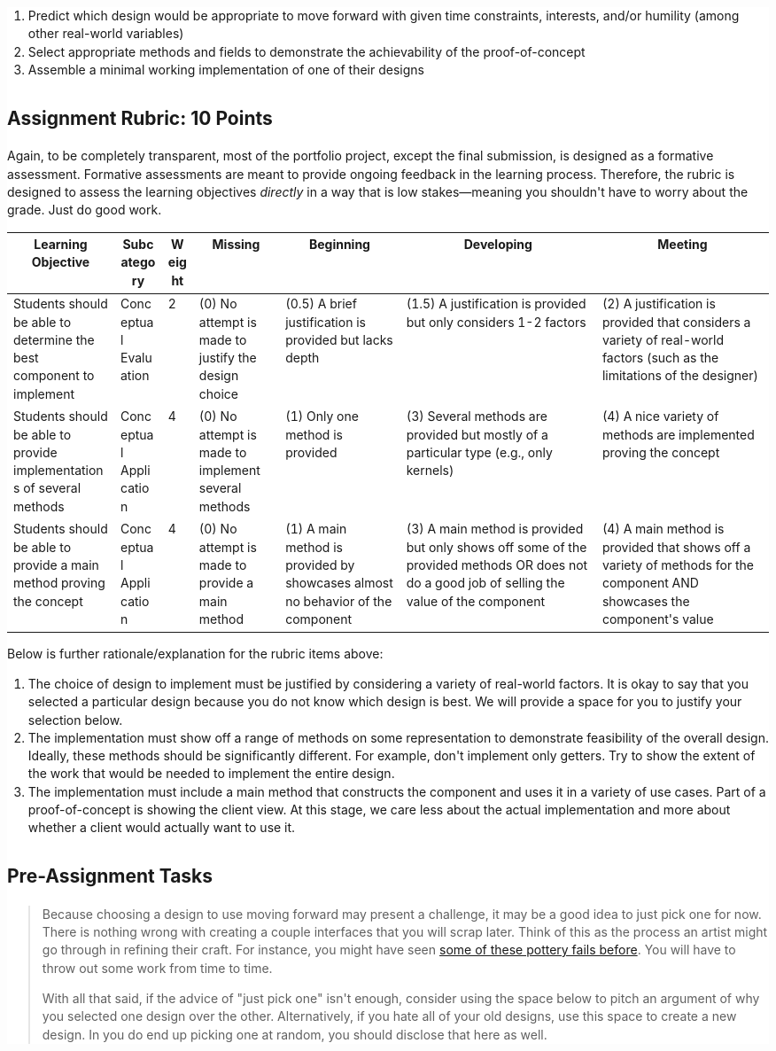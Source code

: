 1. Predict which design would be appropriate to move forward with given time
   constraints, interests, and/or humility (among other real-world variables)
2. Select appropriate methods and fields to demonstrate the achievability of
   the proof-of-concept
3. Assemble a minimal working implementation of one of their designs

## Assignment Rubric: 10 Points


Again, to be completely transparent, most of the portfolio project, except the
final submission, is designed as a formative assessment. Formative assessments
are meant to provide ongoing feedback in the learning process. Therefore,
the rubric is designed to assess the learning objectives *directly* in a way
that is low stakes—meaning you shouldn't have to worry about the grade. Just
do good work.

| Learning Objective                                                    | Subcategory            | Weight | Missing                                             | Beginning                                                                      | Developing                                                                                                                                    | Meeting                                                                                                                  |
| --------------------------------------------------------------------- | ---------------------- | ------ | --------------------------------------------------- | ------------------------------------------------------------------------------ | --------------------------------------------------------------------------------------------------------------------------------------------- | ------------------------------------------------------------------------------------------------------------------------ |
| Students should be able to determine the best component to implement  | Conceptual Evaluation  | 2      | (0) No attempt is made to justify the design choice | (0.5) A brief justification is provided but lacks depth                        | (1.5) A justification is provided but only considers 1-2 factors                                                                              | (2) A justification is provided that considers a variety of real-world factors (such as the limitations of the designer) |
| Students should be able to provide implementations of several methods | Conceptual Application | 4      | (0) No attempt is made to implement several methods | (1) Only one method is provided                                                | (3) Several methods are provided but mostly of a particular type (e.g., only kernels)                                                         | (4) A nice variety of methods are implemented proving the concept                                                        |
| Students should be able to provide a main method proving the concept  | Conceptual Application | 4      | (0) No attempt is made to provide a main method     | (1) A main method is provided by showcases almost no behavior of the component | (3) A main method is provided but only shows off some of the provided methods OR does not do a good job of selling the value of the component | (4) A main method is provided that shows off a variety of methods for the component AND showcases the component's value  |

Below is further rationale/explanation for the rubric items above:

1. The choice of design to implement must be justified by considering
   a variety of real-world factors. It is okay to say that you selected a
   particular design because you do not know which design is best. We will
   provide a space for you to justify your selection below.
2. The implementation must show off a range of methods on some
   representation to demonstrate feasibility of the overall design. Ideally,
   these methods should be significantly different. For example, don't implement
   only getters. Try to show the extent of the work that would be needed to
   implement the entire design.
3. The implementation must include a main method that constructs the
   component and uses it in a variety of use cases. Part of a proof-of-concept
   is showing the client view. At this stage, we care less about the actual
   implementation and more about whether a client would actually want to use it.

## Pre-Assignment Tasks

> Because choosing a design to use moving forward may present a challenge, it
> may be a good idea to just pick one for now. There is nothing wrong with
> creating a couple interfaces that you will scrap later. Think of this as the
> process an artist might go through in refining their craft. For instance,
> you might have seen [some of these pottery fails before][pottery-fails].
> You will have to throw out some work from time to time.
>
> With all that said, if the advice of "just pick one" isn't enough, consider
> using the space below to pitch an argument of why you selected one design over
> the other. Alternatively, if you hate all of your old designs, use this space
> to create a new design. In you do end up picking one at random, you should
> disclose that here as well.


[pottery-fails]: https://www.youtube.com/shorts/Kqb9l113F_0?feature=share
[survey]: https://forms.gle/dumXHo6A4Enucdkq9
